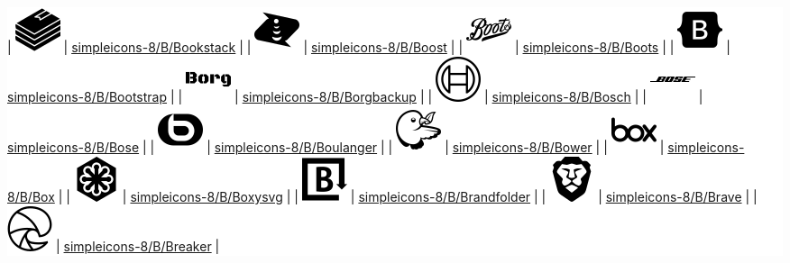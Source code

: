 | ![illustration of simpleicons-8/B/Bookstack](../../simpleicons-8/B/Bookstack.png) | [simpleicons-8/B/Bookstack](../../simpleicons-8/B/Bookstack.md) |
| ![illustration of simpleicons-8/B/Boost](../../simpleicons-8/B/Boost.png) | [simpleicons-8/B/Boost](../../simpleicons-8/B/Boost.md) |
| ![illustration of simpleicons-8/B/Boots](../../simpleicons-8/B/Boots.png) | [simpleicons-8/B/Boots](../../simpleicons-8/B/Boots.md) |
| ![illustration of simpleicons-8/B/Bootstrap](../../simpleicons-8/B/Bootstrap.png) | [simpleicons-8/B/Bootstrap](../../simpleicons-8/B/Bootstrap.md) |
| ![illustration of simpleicons-8/B/Borgbackup](../../simpleicons-8/B/Borgbackup.png) | [simpleicons-8/B/Borgbackup](../../simpleicons-8/B/Borgbackup.md) |
| ![illustration of simpleicons-8/B/Bosch](../../simpleicons-8/B/Bosch.png) | [simpleicons-8/B/Bosch](../../simpleicons-8/B/Bosch.md) |
| ![illustration of simpleicons-8/B/Bose](../../simpleicons-8/B/Bose.png) | [simpleicons-8/B/Bose](../../simpleicons-8/B/Bose.md) |
| ![illustration of simpleicons-8/B/Boulanger](../../simpleicons-8/B/Boulanger.png) | [simpleicons-8/B/Boulanger](../../simpleicons-8/B/Boulanger.md) |
| ![illustration of simpleicons-8/B/Bower](../../simpleicons-8/B/Bower.png) | [simpleicons-8/B/Bower](../../simpleicons-8/B/Bower.md) |
| ![illustration of simpleicons-8/B/Box](../../simpleicons-8/B/Box.png) | [simpleicons-8/B/Box](../../simpleicons-8/B/Box.md) |
| ![illustration of simpleicons-8/B/Boxysvg](../../simpleicons-8/B/Boxysvg.png) | [simpleicons-8/B/Boxysvg](../../simpleicons-8/B/Boxysvg.md) |
| ![illustration of simpleicons-8/B/Brandfolder](../../simpleicons-8/B/Brandfolder.png) | [simpleicons-8/B/Brandfolder](../../simpleicons-8/B/Brandfolder.md) |
| ![illustration of simpleicons-8/B/Brave](../../simpleicons-8/B/Brave.png) | [simpleicons-8/B/Brave](../../simpleicons-8/B/Brave.md) |
| ![illustration of simpleicons-8/B/Breaker](../../simpleicons-8/B/Breaker.png) | [simpleicons-8/B/Breaker](../../simpleicons-8/B/Breaker.md) |